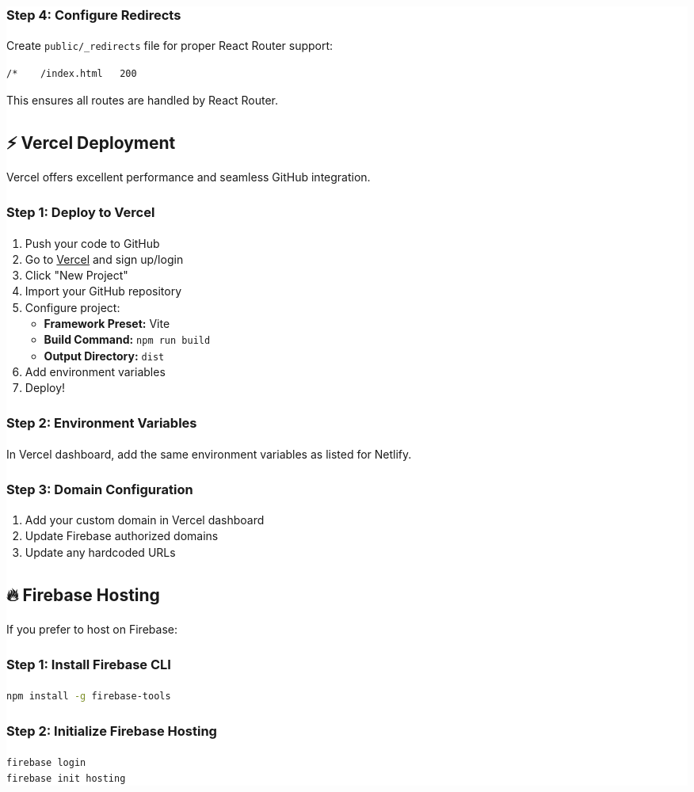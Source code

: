### Step 4: Configure Redirects

Create `public/_redirects` file for proper React Router support:

```
/*    /index.html   200
```

This ensures all routes are handled by React Router.

## ⚡ Vercel Deployment

Vercel offers excellent performance and seamless GitHub integration.

### Step 1: Deploy to Vercel

1. Push your code to GitHub
2. Go to [Vercel](https://vercel.com) and sign up/login
3. Click "New Project"
4. Import your GitHub repository
5. Configure project:
   - **Framework Preset:** Vite
   - **Build Command:** `npm run build`
   - **Output Directory:** `dist`
6. Add environment variables
7. Deploy!

### Step 2: Environment Variables

In Vercel dashboard, add the same environment variables as listed for Netlify.

### Step 3: Domain Configuration

1. Add your custom domain in Vercel dashboard
2. Update Firebase authorized domains
3. Update any hardcoded URLs

## 🔥 Firebase Hosting

If you prefer to host on Firebase:

### Step 1: Install Firebase CLI

```bash
npm install -g firebase-tools
```

### Step 2: Initialize Firebase Hosting

```bash
firebase login
firebase init hosting
```
